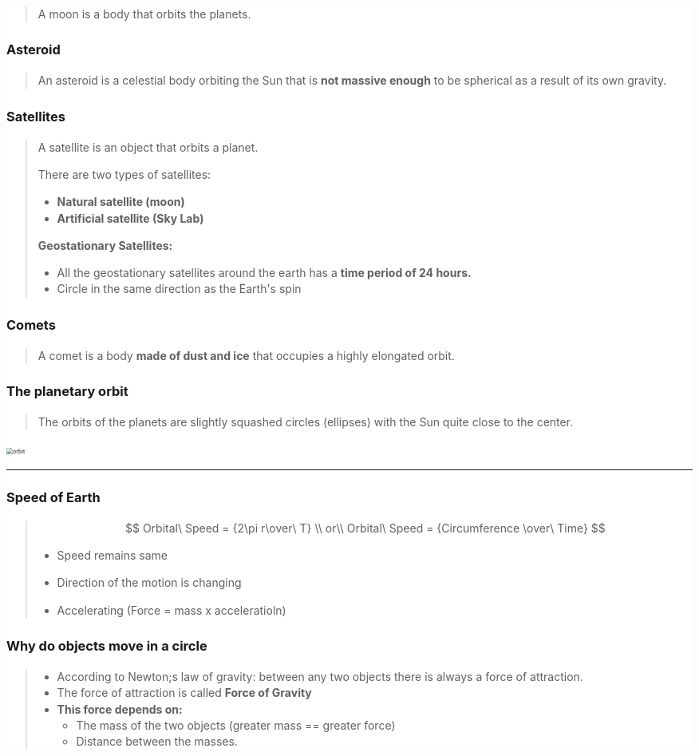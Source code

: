 > A moon is a body that orbits the planets.

### Asteroid

> An asteroid is a celestial body orbiting the Sun that is **not massive enough** to be spherical as a result of its own gravity.

### Satellites

> A satellite is an object that orbits a planet.
>
> There are two types of satellites:
>
> * **Natural satellite (moon)**
> * **Artificial satellite (Sky Lab)** 
>
> **Geostationary Satellites:**
>
> - All the geostationary satellites around the earth has a **time period of 24 hours.**
> - Circle in the same direction as the Earth's spin

### Comets

> A comet is a body **made of dust and ice** that occupies a highly elongated orbit.

### The planetary orbit

> The orbits of the planets are slightly squashed circles (ellipses) with the Sun quite close to the center.

<img src="/home/hong/Keybase/private/mengze/Pictures/orbit.jpeg" alt="orbit" style="zoom:50%;" />

---

### Speed of Earth

> $$
> Orbital\ Speed = {2\pi r\over\ T}  \\ 
> or\\ 
> Orbital\ Speed = {Circumference \over\ Time}
> $$
>
> 
>
> - Speed remains same
>
> - Direction of the motion is changing
> - Accelerating (Force = mass x acceleratioln)

### Why do objects move in a circle

> - According to Newton;s law of gravity: between any two objects there is always a force of attraction. 
> - The force of attraction is called **Force of Gravity**
> - **This force depends on:**
>   - The mass of the two objects (greater mass == greater force)
>   - Distance between the masses.
